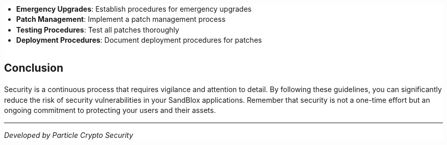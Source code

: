 - **Emergency Upgrades**: Establish procedures for emergency upgrades
- **Patch Management**: Implement a patch management process
- **Testing Procedures**: Test all patches thoroughly
- **Deployment Procedures**: Document deployment procedures for patches

## Conclusion

Security is a continuous process that requires vigilance and attention to detail. By following these guidelines, you can significantly reduce the risk of security vulnerabilities in your SandBlox applications. Remember that security is not a one-time effort but an ongoing commitment to protecting your users and their assets.

---

*Developed by Particle Crypto Security* 